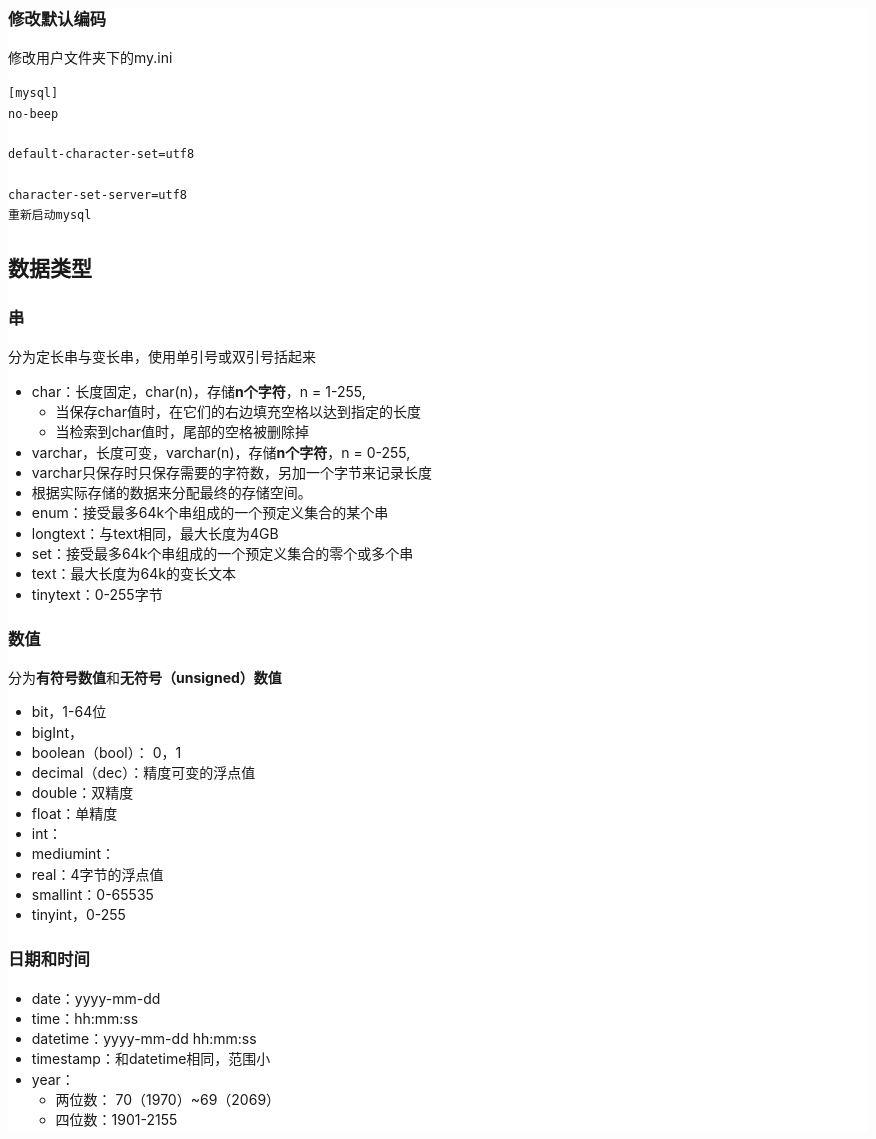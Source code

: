 ### 修改默认编码

修改用户文件夹下的my.ini

```mysql
[mysql]
no-beep

default-character-set=utf8

character-set-server=utf8
重新启动mysql
```

## 数据类型

### 串

分为定长串与变长串，使用单引号或双引号括起来

- char：长度固定，char(n)，存储**n个字符**，n = 1-255, 
  - 当保存char值时，在它们的右边填充空格以达到指定的长度
  - 当检索到char值时，尾部的空格被删除掉
-  varchar，长度可变，varchar(n)，存储**n个字符**，n = 0-255, 
  - varchar只保存时只保存需要的字符数，另加一个字节来记录长度
  - 根据实际存储的数据来分配最终的存储空间。
- enum：接受最多64k个串组成的一个预定义集合的某个串
- longtext：与text相同，最大长度为4GB
- set：接受最多64k个串组成的一个预定义集合的零个或多个串
- text：最大长度为64k的变长文本
- tinytext：0-255字节

### 数值

分为**有符号数值**和**无符号（unsigned）数值**

- bit，1-64位
- bigInt，
- boolean（bool）： 0，1
- decimal（dec）：精度可变的浮点值
- double：双精度
- float：单精度
- int：
- mediumint：
- real：4字节的浮点值
- smallint：0-65535
- tinyint，0-255

### 日期和时间

- date：yyyy-mm-dd
- time：hh:mm:ss
- datetime：yyyy-mm-dd hh:mm:ss
- timestamp：和datetime相同，范围小
- year：
  - 两位数： 70（1970）~69（2069）
  - 四位数：1901-2155
